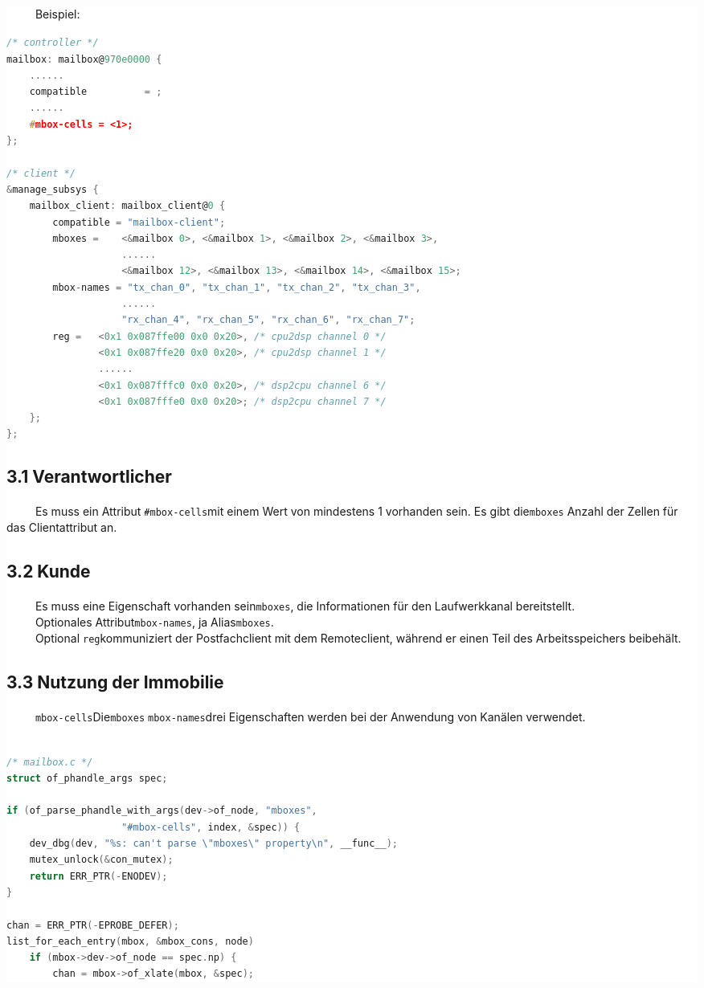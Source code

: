 &emsp; &emsp; Beispiel:

```c
/* controller */
mailbox: mailbox@970e0000 {
    ......
    compatible          = ;
    ......
    #mbox-cells = <1>;
};

/* client */
&manage_subsys {
    mailbox_client: mailbox_client@0 {
        compatible = "mailbox-client";
        mboxes =    <&mailbox 0>, <&mailbox 1>, <&mailbox 2>, <&mailbox 3>,
                    ......
                    <&mailbox 12>, <&mailbox 13>, <&mailbox 14>, <&mailbox 15>;
        mbox-names = "tx_chan_0", "tx_chan_1", "tx_chan_2", "tx_chan_3", 
                    ...... 
                    "rx_chan_4", "rx_chan_5", "rx_chan_6", "rx_chan_7";                    
        reg =   <0x1 0x087ffe00 0x0 0x20>, /* cpu2dsp channel 0 */
                <0x1 0x087ffe20 0x0 0x20>, /* cpu2dsp channel 1 */
                ......
                <0x1 0x087fffc0 0x0 0x20>, /* dsp2cpu channel 6 */
                <0x1 0x087fffe0 0x0 0x20>; /* dsp2cpu channel 7 */
    };
};
```

## 3.1 Verantwortlicher

&emsp; &emsp; Es muss ein Attribut `#mbox-cells`mit einem Wert von mindestens 1 vorhanden sein. Es gibt die`mboxes` Anzahl der Zellen für das Clientattribut an. 

## 3.2 Kunde

&emsp; &emsp; Es muss eine Eigenschaft vorhanden sein`mboxes`, die Informationen für den Laufwerkkanal bereitstellt.  
&emsp; &emsp; Optionales Attribut`mbox-names`, ja Alias`mboxes`.  
&emsp; &emsp; Optional `reg`kommuniziert der Postfachclient mit dem Remoteclient, während er einen Teil des Arbeitsspeichers beibehält.  

## 3.3 Nutzung der Immobilie

&emsp; &emsp; `mbox-cells`Die`mboxes` `mbox-names`drei Eigenschaften werden bei der Anwendung von Kanälen verwendet. 

```c

/* mailbox.c */
struct of_phandle_args spec;

if (of_parse_phandle_with_args(dev->of_node, "mboxes",
                    "#mbox-cells", index, &spec)) {
    dev_dbg(dev, "%s: can't parse \"mboxes\" property\n", __func__);
    mutex_unlock(&con_mutex);
    return ERR_PTR(-ENODEV);
}

chan = ERR_PTR(-EPROBE_DEFER);
list_for_each_entry(mbox, &mbox_cons, node)
    if (mbox->dev->of_node == spec.np) {
        chan = mbox->of_xlate(mbox, &spec);
```